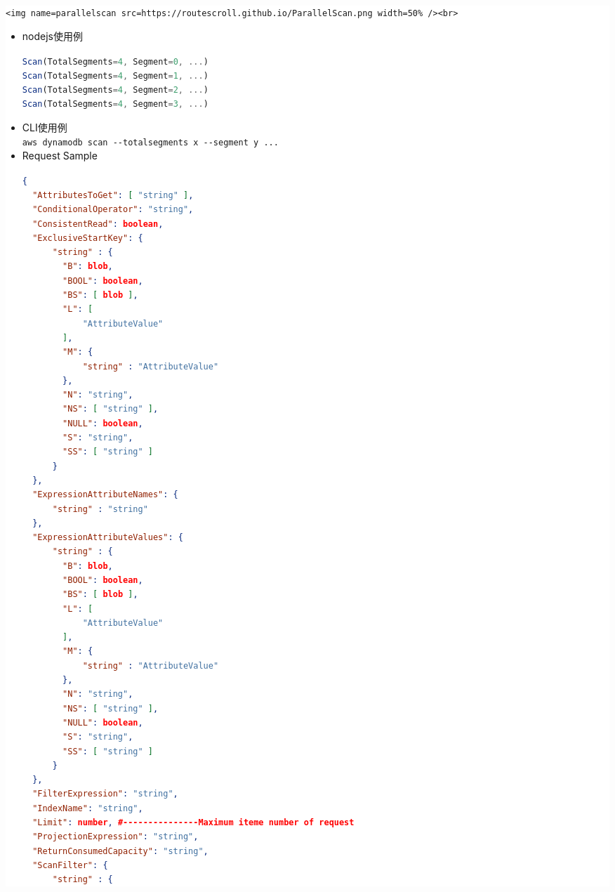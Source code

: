     
    <img name=parallelscan src=https://routescroll.github.io/ParallelScan.png width=50% /><br>
  - nodejs使用例<br>
    ```JavaScript
    Scan(TotalSegments=4, Segment=0, ...)
    Scan(TotalSegments=4, Segment=1, ...)
    Scan(TotalSegments=4, Segment=2, ...)
    Scan(TotalSegments=4, Segment=3, ...)
    ```
  - CLI使用例<br>
    `aws dynamodb scan --totalsegments x --segment y ...`
  - Request Sample
    ```json
    {
      "AttributesToGet": [ "string" ],
      "ConditionalOperator": "string",
      "ConsistentRead": boolean,
      "ExclusiveStartKey": { 
          "string" : { 
            "B": blob,
            "BOOL": boolean,
            "BS": [ blob ],
            "L": [ 
                "AttributeValue"
            ],
            "M": { 
                "string" : "AttributeValue"
            },
            "N": "string",
            "NS": [ "string" ],
            "NULL": boolean,
            "S": "string",
            "SS": [ "string" ]
          }
      },
      "ExpressionAttributeNames": { 
          "string" : "string" 
      },
      "ExpressionAttributeValues": { 
          "string" : { 
            "B": blob,
            "BOOL": boolean,
            "BS": [ blob ],
            "L": [ 
                "AttributeValue"
            ],
            "M": { 
                "string" : "AttributeValue"
            },
            "N": "string",
            "NS": [ "string" ],
            "NULL": boolean,
            "S": "string",
            "SS": [ "string" ]
          }
      },
      "FilterExpression": "string",
      "IndexName": "string",
      "Limit": number, #---------------Maximum iteme number of request
      "ProjectionExpression": "string",
      "ReturnConsumedCapacity": "string",
      "ScanFilter": { 
          "string" : { 